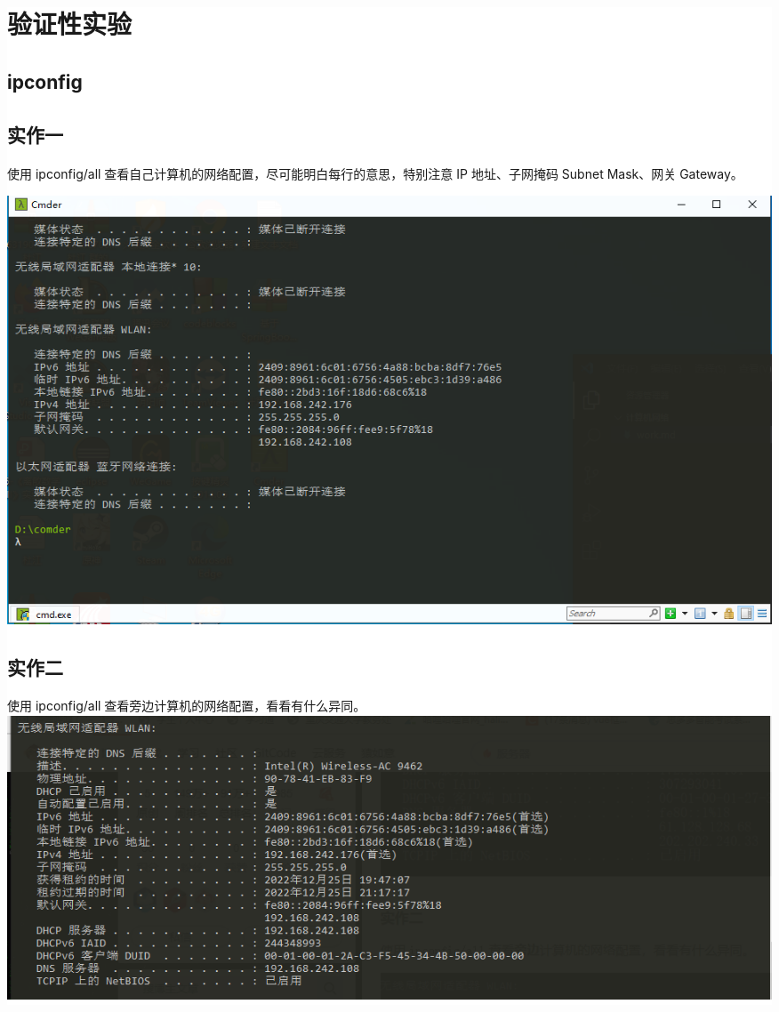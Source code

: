 # 验证性实验

## ipconfig
## 实作一 
使用 ipconfig/all 查看自己计算机的网络配置，尽可能明白每行的意思，特别注意 IP 地址、子网掩码 Subnet Mask、网关 Gateway。

![ipconfig](计算机网络实验/png/1.png)
## 实作二
使用 ipconfig/all 查看旁边计算机的网络配置，看看有什么异同。
![ipconfig](计算机网络实验/png/2.png)
